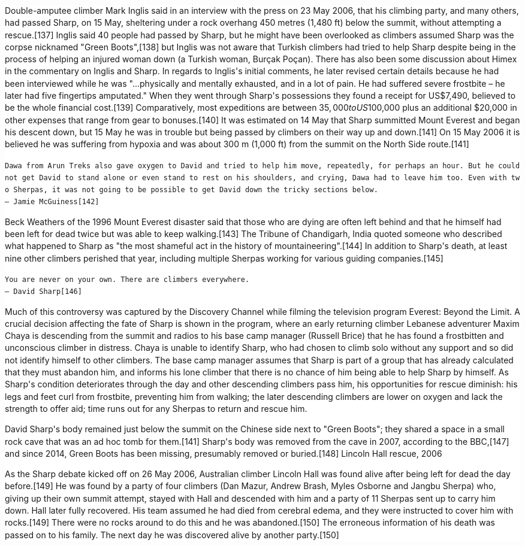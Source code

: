 Double-amputee climber Mark Inglis said in an interview with the press on 23 May 2006, that his climbing party, and many others, had passed Sharp, on 15 May, sheltering under a rock overhang 450 metres (1,480 ft) below the summit, without attempting a rescue.[137] Inglis said 40 people had passed by Sharp, but he might have been overlooked as climbers assumed Sharp was the corpse nicknamed "Green Boots",[138] but Inglis was not aware that Turkish climbers had tried to help Sharp despite being in the process of helping an injured woman down (a Turkish woman, Burçak Poçan). There has also been some discussion about Himex in the commentary on Inglis and Sharp. In regards to Inglis's initial comments, he later revised certain details because he had been interviewed while he was "...physically and mentally exhausted, and in a lot of pain. He had suffered severe frostbite – he later had five fingertips amputated." When they went through Sharp's possessions they found a receipt for US$7,490, believed to be the whole financial cost.[139] Comparatively, most expeditions are between $35,000 to US$100,000 plus an additional $20,000 in other expenses that range from gear to bonuses.[140] It was estimated on 14 May that Sharp summitted Mount Everest and began his descent down, but 15 May he was in trouble but being passed by climbers on their way up and down.[141] On 15 May 2006 it is believed he was suffering from hypoxia and was about 300 m (1,000 ft) from the summit on the North Side route.[141]

    Dawa from Arun Treks also gave oxygen to David and tried to help him move, repeatedly, for perhaps an hour. But he could not get David to stand alone or even stand to rest on his shoulders, and crying, Dawa had to leave him too. Even with two Sherpas, it was not going to be possible to get David down the tricky sections below.
    — Jamie McGuiness[142]

Beck Weathers of the 1996 Mount Everest disaster said that those who are dying are often left behind and that he himself had been left for dead twice but was able to keep walking.[143] The Tribune of Chandigarh, India quoted someone who described what happened to Sharp as "the most shameful act in the history of mountaineering".[144] In addition to Sharp's death, at least nine other climbers perished that year, including multiple Sherpas working for various guiding companies.[145]

    You are never on your own. There are climbers everywhere.
    — David Sharp[146]

Much of this controversy was captured by the Discovery Channel while filming the television program Everest: Beyond the Limit. A crucial decision affecting the fate of Sharp is shown in the program, where an early returning climber Lebanese adventurer Maxim Chaya is descending from the summit and radios to his base camp manager (Russell Brice) that he has found a frostbitten and unconscious climber in distress. Chaya is unable to identify Sharp, who had chosen to climb solo without any support and so did not identify himself to other climbers. The base camp manager assumes that Sharp is part of a group that has already calculated that they must abandon him, and informs his lone climber that there is no chance of him being able to help Sharp by himself. As Sharp's condition deteriorates through the day and other descending climbers pass him, his opportunities for rescue diminish: his legs and feet curl from frostbite, preventing him from walking; the later descending climbers are lower on oxygen and lack the strength to offer aid; time runs out for any Sherpas to return and rescue him.

David Sharp's body remained just below the summit on the Chinese side next to "Green Boots"; they shared a space in a small rock cave that was an ad hoc tomb for them.[141] Sharp's body was removed from the cave in 2007, according to the BBC,[147] and since 2014, Green Boots has been missing, presumably removed or buried.[148]
Lincoln Hall rescue, 2006

As the Sharp debate kicked off on 26 May 2006, Australian climber Lincoln Hall was found alive after being left for dead the day before.[149] He was found by a party of four climbers (Dan Mazur, Andrew Brash, Myles Osborne and Jangbu Sherpa) who, giving up their own summit attempt, stayed with Hall and descended with him and a party of 11 Sherpas sent up to carry him down. Hall later fully recovered. His team assumed he had died from cerebral edema, and they were instructed to cover him with rocks.[149] There were no rocks around to do this and he was abandoned.[150] The erroneous information of his death was passed on to his family. The next day he was discovered alive by another party.[150]
